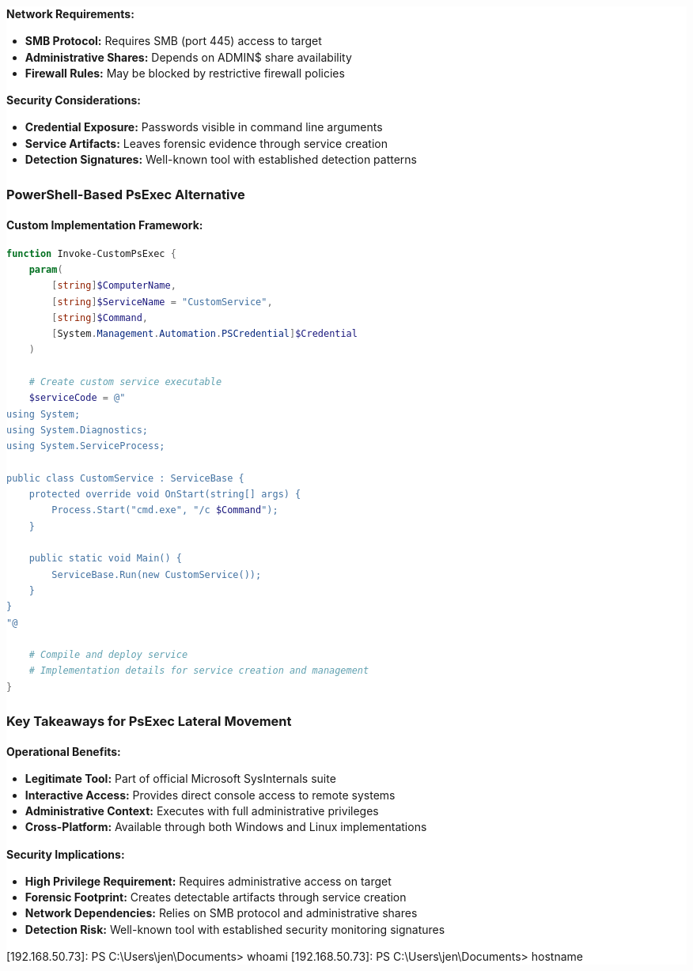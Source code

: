**Network Requirements:**
- **SMB Protocol:** Requires SMB (port 445) access to target
- **Administrative Shares:** Depends on ADMIN$ share availability
- **Firewall Rules:** May be blocked by restrictive firewall policies

**Security Considerations:**
- **Credential Exposure:** Passwords visible in command line arguments
- **Service Artifacts:** Leaves forensic evidence through service creation
- **Detection Signatures:** Well-known tool with established detection patterns

### PowerShell-Based PsExec Alternative

**Custom Implementation Framework:**
```powershell
function Invoke-CustomPsExec {
    param(
        [string]$ComputerName,
        [string]$ServiceName = "CustomService",
        [string]$Command,
        [System.Management.Automation.PSCredential]$Credential
    )
    
    # Create custom service executable
    $serviceCode = @"
using System;
using System.Diagnostics;
using System.ServiceProcess;

public class CustomService : ServiceBase {
    protected override void OnStart(string[] args) {
        Process.Start("cmd.exe", "/c $Command");
    }
    
    public static void Main() {
        ServiceBase.Run(new CustomService());
    }
}
"@
    
    # Compile and deploy service
    # Implementation details for service creation and management
}
```

### Key Takeaways for PsExec Lateral Movement

**Operational Benefits:**
- **Legitimate Tool:** Part of official Microsoft SysInternals suite
- **Interactive Access:** Provides direct console access to remote systems
- **Administrative Context:** Executes with full administrative privileges
- **Cross-Platform:** Available through both Windows and Linux implementations

**Security Implications:**
- **High Privilege Requirement:** Requires administrative access on target
- **Forensic Footprint:** Creates detectable artifacts through service creation
- **Network Dependencies:** Relies on SMB protocol and administrative shares
- **Detection Risk:** Well-known tool with established security monitoring signatures


[192.168.50.73]: PS C:\Users\jen\Documents> whoami
[192.168.50.73]: PS C:\Users\jen\Documents> hostname